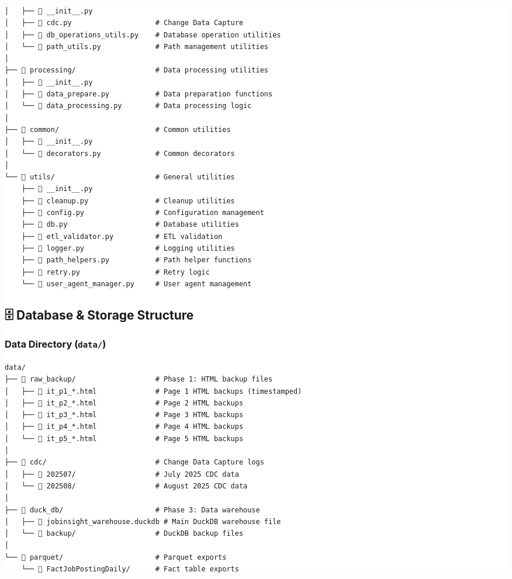 ```
│   ├── 📄 __init__.py
│   ├── 📄 cdc.py                    # Change Data Capture
│   ├── 📄 db_operations_utils.py    # Database operation utilities
│   └── 📄 path_utils.py             # Path management utilities
│
├── 📁 processing/                   # Data processing utilities
│   ├── 📄 __init__.py
│   ├── 📄 data_prepare.py           # Data preparation functions
│   └── 📄 data_processing.py        # Data processing logic
│
├── 📁 common/                       # Common utilities
│   ├── 📄 __init__.py
│   └── 📄 decorators.py             # Common decorators
│
└── 📁 utils/                        # General utilities
    ├── 📄 __init__.py
    ├── 📄 cleanup.py                # Cleanup utilities
    ├── 📄 config.py                 # Configuration management
    ├── 📄 db.py                     # Database utilities
    ├── 📄 etl_validator.py          # ETL validation
    ├── 📄 logger.py                 # Logging utilities
    ├── 📄 path_helpers.py           # Path helper functions
    ├── 📄 retry.py                  # Retry logic
    └── 📄 user_agent_manager.py     # User agent management
```

## 🗄️ **Database & Storage Structure**

### **Data Directory (`data/`)**

```
data/
├── 📁 raw_backup/                   # Phase 1: HTML backup files
│   ├── 📄 it_p1_*.html              # Page 1 HTML backups (timestamped)
│   ├── 📄 it_p2_*.html              # Page 2 HTML backups
│   ├── 📄 it_p3_*.html              # Page 3 HTML backups
│   ├── 📄 it_p4_*.html              # Page 4 HTML backups
│   └── 📄 it_p5_*.html              # Page 5 HTML backups
│
├── 📁 cdc/                          # Change Data Capture logs
│   ├── 📁 202507/                   # July 2025 CDC data
│   └── 📁 202508/                   # August 2025 CDC data
│
├── 📁 duck_db/                      # Phase 3: Data warehouse
│   ├── 📄 jobinsight_warehouse.duckdb # Main DuckDB warehouse file
│   └── 📁 backup/                   # DuckDB backup files
│
└── 📁 parquet/                      # Parquet exports
    └── 📁 FactJobPostingDaily/      # Fact table exports
```
